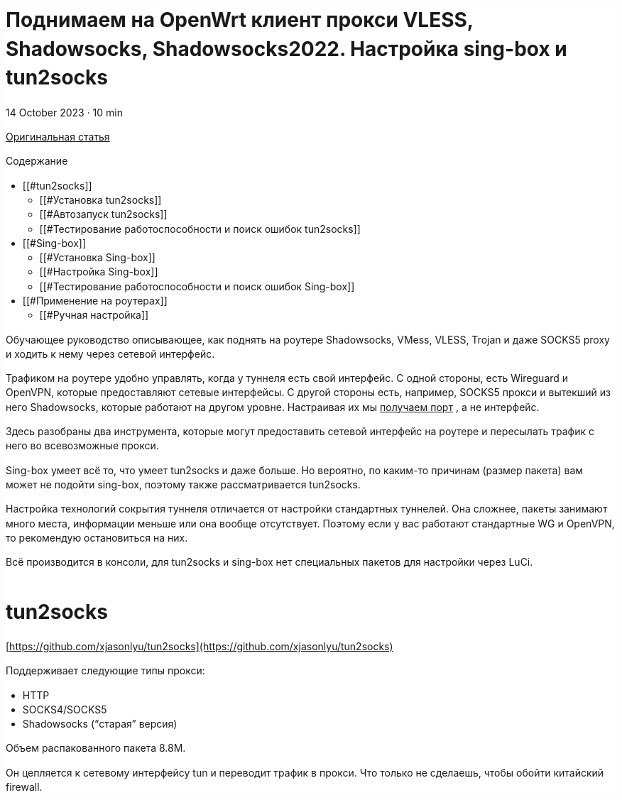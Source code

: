# Поднимаем на OpenWrt клиент прокси VLESS, Shadowsocks, Shadowsocks2022. Настройка sing-box и tun2socks

14 October 2023 · 10 min

[Оригинальная статья](https://itdog.info/podnimaem-na-openwrt-klient-proksi-vless-shadowsocks-shadowsocks2022-nastrojka-sing-box-i-tun2socks/)

Содержание
- [[#tun2socks]]
    - [[#Установка tun2socks]]
    - [[#Автозапуск tun2socks]]
    - [[#Тестирование работоспособности и поиск ошибок tun2socks]]
- [[#Sing-box]]
    - [[#Установка Sing-box]]
    - [[#Настройка Sing-box]]
    - [[#Тестирование работоспособности и поиск ошибок Sing-box]]
- [[#Применение на роутерах]]
    - [[#Ручная настройка]]

Обучающее руководство описывающее, как поднять на роутере Shadowsocks, VMess, VLESS, Trojan и даже SOCKS5 proxy и ходить к нему через сетевой интерфейс.

Трафиком на роутере удобно управлять, когда у туннеля есть свой интерфейс. С одной стороны, есть Wireguard и OpenVPN, которые предоставляют сетевые интерфейсы. C другой стороны есть, например, SOCKS5 прокси и вытекший из него Shadowsocks, которые работают на другом уровне. Настраивая их мы [получаем порт](https://github.com/openwrt/packages/blob/master/net/shadowsocks-libev/README.md#recipes) , а не интерфейс.

Здесь разобраны два инструмента, которые могут предоставить сетевой интерфейс на роутере и пересылать трафик с него во всевозможные прокси.

Sing-box умеет всё то, что умеет tun2socks и даже больше. Но вероятно, по каким-то причинам (размер пакета) вам может не подойти sing-box, поэтому также рассматривается tun2socks.

Настройка технологий сокрытия туннеля отличается от настройки стандартных туннелей. Она сложнее, пакеты занимают много места, информации меньше или она вообще отсутствует. Поэтому если у вас работают стандартные WG и OpenVPN, то рекомендую остановиться на них.

Всё производится в консоли, для tun2socks и sing-box нет специальных пакетов для настройки через LuCi.

# tun2socks

[https://github.com/xjasonlyu/tun2socks](https://github.com/xjasonlyu/tun2socks)

Поддерживает следующие типы прокси:

- HTTP
- SOCKS4/SOCKS5
- Shadowsocks (“старая” версия)

Объем распакованного пакета 8.8M.

Он цепляется к сетевому интерфейсу tun и переводит трафик в прокси. Что только не сделаешь, чтобы обойти китайский firewall.
